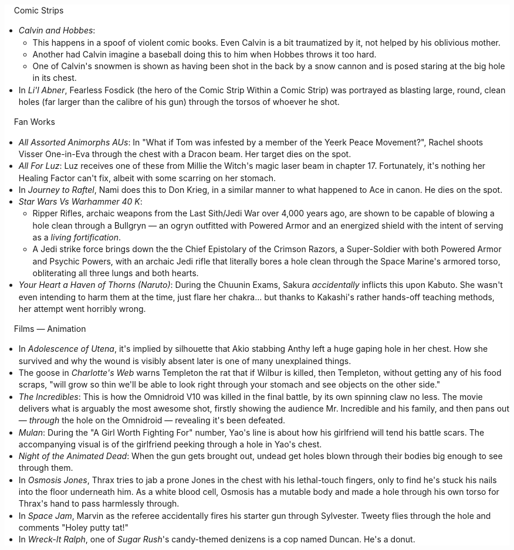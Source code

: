     Comic Strips 

-   _Calvin and Hobbes_:
    -   This happens in a spoof of violent comic books. Even Calvin is a bit traumatized by it, not helped by his oblivious mother.
    -   Another had Calvin imagine a baseball doing this to him when Hobbes throws it too hard.
    -   One of Calvin's snowmen is shown as having been shot in the back by a snow cannon and is posed staring at the big hole in its chest.
-   In _Li'l Abner_, Fearless Fosdick (the hero of the Comic Strip Within a Comic Strip) was portrayed as blasting large, round, clean holes (far larger than the calibre of his gun) through the torsos of whoever he shot.

    Fan Works 

-   _All Assorted Animorphs AUs_: In "What if Tom was infested by a member of the Yeerk Peace Movement?", Rachel shoots Visser One-in-Eva through the chest with a Dracon beam. Her target dies on the spot.
-   _All For Luz_: Luz receives one of these from Millie the Witch's magic laser beam in chapter 17. Fortunately, it's nothing her Healing Factor can't fix, albeit with some scarring on her stomach.
-   In _Journey to Raftel_, Nami does this to Don Krieg, in a similar manner to what happened to Ace in canon. He dies on the spot.
-   _Star Wars Vs Warhammer 40 K_:
    -   Ripper Rifles, archaic weapons from the Last Sith/Jedi War over 4,000 years ago, are shown to be capable of blowing a hole clean through a Bullgryn — an ogryn outfitted with Powered Armor and an energized shield with the intent of serving as a _living fortification_.
    -   A Jedi strike force brings down the the Chief Epistolary of the Crimson Razors, a Super-Soldier with both Powered Armor and Psychic Powers, with an archaic Jedi rifle that literally bores a hole clean through the Space Marine's armored torso, obliterating all three lungs and both hearts.
-   _Your Heart a Haven of Thorns (Naruto)_: During the Chuunin Exams, Sakura _accidentally_ inflicts this upon Kabuto. She wasn't even intending to harm them at the time, just flare her chakra... but thanks to Kakashi's rather hands-off teaching methods, her attempt went horribly wrong.

    Films — Animation 

-   In _Adolescence of Utena_, it's implied by silhouette that Akio stabbing Anthy left a huge gaping hole in her chest. How she survived and why the wound is visibly absent later is one of many unexplained things.
-   The goose in _Charlotte's Web_ warns Templeton the rat that if Wilbur is killed, then Templeton, without getting any of his food scraps, "will grow so thin we'll be able to look right through your stomach and see objects on the other side."
-   _The Incredibles_: This is how the Omnidroid V10 was killed in the final battle, by its own spinning claw no less. The movie delivers what is arguably the most awesome shot, firstly showing the audience Mr. Incredible and his family, and then pans out — _through_ the hole on the Omnidroid — revealing it's been defeated.
-   _Mulan_: During the "A Girl Worth Fighting For" number, Yao's line is about how his girlfriend will tend his battle scars. The accompanying visual is of the girlfriend peeking through a hole in Yao's chest.
-   _Night of the Animated Dead_: When the gun gets brought out, undead get holes blown through their bodies big enough to see through them.
-   In _Osmosis Jones_, Thrax tries to jab a prone Jones in the chest with his lethal-touch fingers, only to find he's stuck his nails into the floor underneath him. As a white blood cell, Osmosis has a mutable body and made a hole through his own torso for Thrax's hand to pass harmlessly through.
-   In _Space Jam_, Marvin as the referee accidentally fires his starter gun through Sylvester. Tweety flies through the hole and comments "Holey putty tat!"
-   In _Wreck-It Ralph_, one of _Sugar Rush_'s candy-themed denizens is a cop named Duncan. He's a donut.
